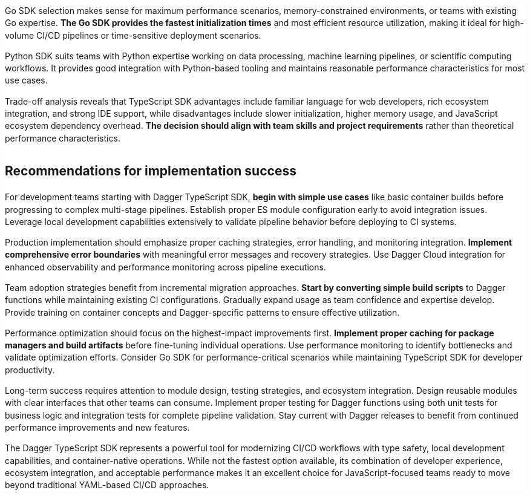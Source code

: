 Go SDK selection makes sense for maximum performance scenarios, memory-constrained environments, or teams with existing Go expertise. **The Go SDK provides the fastest initialization times** and most efficient resource utilization, making it ideal for high-volume CI/CD pipelines or time-sensitive deployment scenarios.

Python SDK suits teams with Python expertise working on data processing, machine learning pipelines, or scientific computing workflows. It provides good integration with Python-based tooling and maintains reasonable performance characteristics for most use cases.

Trade-off analysis reveals that TypeScript SDK advantages include familiar language for web developers, rich ecosystem integration, and strong IDE support, while disadvantages include slower initialization, higher memory usage, and JavaScript ecosystem dependency overhead. **The decision should align with team skills and project requirements** rather than theoretical performance characteristics.

## Recommendations for implementation success

For development teams starting with Dagger TypeScript SDK, **begin with simple use cases** like basic container builds before progressing to complex multi-stage pipelines. Establish proper ES module configuration early to avoid integration issues. Leverage local development capabilities extensively to validate pipeline behavior before deploying to CI systems.

Production implementation should emphasize proper caching strategies, error handling, and monitoring integration. **Implement comprehensive error boundaries** with meaningful error messages and recovery strategies. Use Dagger Cloud integration for enhanced observability and performance monitoring across pipeline executions.

Team adoption strategies benefit from incremental migration approaches. **Start by converting simple build scripts** to Dagger functions while maintaining existing CI configurations. Gradually expand usage as team confidence and expertise develop. Provide training on container concepts and Dagger-specific patterns to ensure effective utilization.

Performance optimization should focus on the highest-impact improvements first. **Implement proper caching for package managers and build artifacts** before fine-tuning individual operations. Use performance monitoring to identify bottlenecks and validate optimization efforts. Consider Go SDK for performance-critical scenarios while maintaining TypeScript SDK for developer productivity.

Long-term success requires attention to module design, testing strategies, and ecosystem integration. Design reusable modules with clear interfaces that other teams can consume. Implement proper testing for Dagger functions using both unit tests for business logic and integration tests for complete pipeline validation. Stay current with Dagger releases to benefit from continued performance improvements and new features.

The Dagger TypeScript SDK represents a powerful tool for modernizing CI/CD workflows with type safety, local development capabilities, and container-native operations. While not the fastest option available, its combination of developer experience, ecosystem integration, and acceptable performance makes it an excellent choice for JavaScript-focused teams ready to move beyond traditional YAML-based CI/CD approaches.